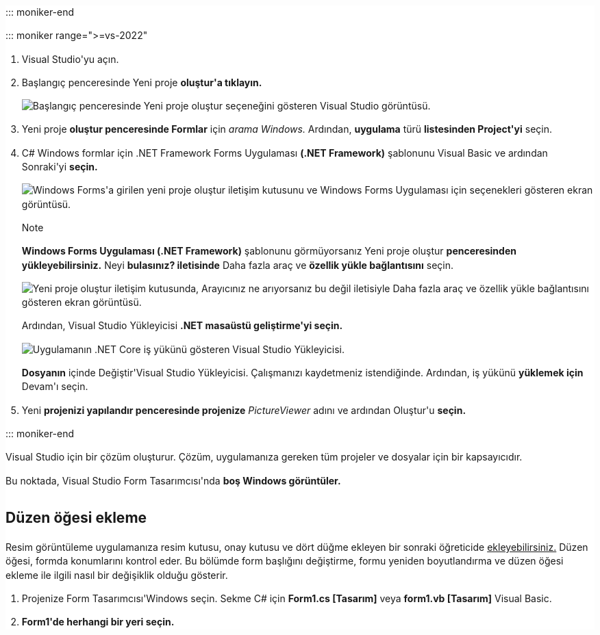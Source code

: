 ::: moniker-end

::: moniker range=">=vs-2022"
1. Visual Studio'yu açın.

1. Başlangıç penceresinde Yeni proje **oluştur'a tıklayın.**

   ![Başlangıç penceresinde Yeni proje oluştur seçeneğini gösteren Visual Studio görüntüsü.](./media/tutorial-windows-forms-picture-viewer-layout/create-new-project-dark-theme.png)

1. Yeni proje **oluştur penceresinde Formlar** için *arama Windows.* Ardından, **uygulama** türü **listesinden Project'yi** seçin.

1. C# Windows formlar için .NET Framework Forms Uygulaması **(.NET Framework)** şablonunu Visual Basic ve ardından Sonraki'yi **seçin.**

   ![Windows Forms'a girilen yeni proje oluştur iletişim kutusunu ve Windows Forms Uygulaması için seçenekleri gösteren ekran görüntüsü.](./media/tutorial-windows-forms-picture-viewer-layout/create-project-windows-forms.png)

   > [!NOTE]
   > **Windows Forms Uygulaması (.NET Framework)** şablonunu görmüyorsanız Yeni proje oluştur **penceresinden yükleyebilirsiniz.** Neyi **bulasınız? iletisinde** Daha fazla araç ve **özellik yükle bağlantısını** seçin.
   >
   > ![Yeni proje oluştur iletişim kutusunda, Arayıcınız ne arıyorsanız bu değil iletisiyle Daha fazla araç ve özellik yükle bağlantısını gösteren ekran görüntüsü.](./media/tutorial-windows-forms-picture-viewer-layout/install-more-tools.png)
   >
   > Ardından, Visual Studio Yükleyicisi **.NET masaüstü geliştirme'yi seçin.**
   >
   > ![Uygulamanın .NET Core iş yükünü gösteren Visual Studio Yükleyicisi.](../ide/media/tutorial-windows-forms-picture-viewer-layout/install-dot-net-desktop-env.png)
   >
   > **Dosyanın** içinde Değiştir'Visual Studio Yükleyicisi. Çalışmanızı kaydetmeniz istendiğinde. Ardından, iş yükünü **yüklemek için** Devam'ı seçin.

1. Yeni **projenizi yapılandır penceresinde projenize** *PictureViewer* adını ve ardından Oluştur'u **seçin.**

::: moniker-end

Visual Studio için bir çözüm oluşturur.
Çözüm, uygulamanıza gereken tüm projeler ve dosyalar için bir kapsayıcıdır.

Bu noktada, Visual Studio Form Tasarımcısı'nda **boş Windows görüntüler.**

## <a name="add-a-layout-element"></a>Düzen öğesi ekleme

Resim görüntüleme uygulamanıza resim kutusu, onay kutusu ve dört düğme ekleyen bir sonraki öğreticide [ekleyebilirsiniz.](tutorial-windows-forms-picture-viewer-controls.md)
Düzen öğesi, formda konumlarını kontrol eder.
Bu bölümde form başlığını değiştirme, formu yeniden boyutlandırma ve düzen öğesi ekleme ile ilgili nasıl bir değişiklik olduğu gösterir.

1. Projenize Form Tasarımcısı'Windows seçin.
   Sekme C# için **Form1.cs [Tasarım]** veya **form1.vb [Tasarım]** Visual Basic.

1. **Form1'de herhangi bir yeri seçin.**
